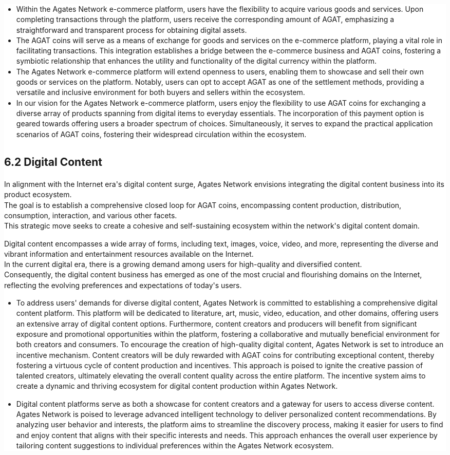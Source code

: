 * Within the Agates Network e-commerce platform, users have the flexibility to acquire various goods and services. Upon completing transactions through the platform, users receive the corresponding amount of AGAT, emphasizing a straightforward and transparent process for obtaining digital assets.
* The AGAT coins will serve as a means of exchange for goods and services on the e-commerce platform, playing a vital role in facilitating transactions. This integration establishes a bridge between the e-commerce business and AGAT coins, fostering a symbiotic relationship that enhances the utility and functionality of the digital currency within the platform.
* The Agates Network e-commerce platform will extend openness to users, enabling them to showcase and sell their own goods or services on the platform. Notably, users can opt to accept AGAT as one of the settlement methods, providing a versatile and inclusive environment for both buyers and sellers within the ecosystem.
* In our vision for the Agates Network e-commerce platform, users enjoy the flexibility to use AGAT coins for exchanging a diverse array of products spanning from digital items to everyday essentials. The incorporation of this payment option is geared towards offering users a broader spectrum of choices. Simultaneously, it serves to expand the practical application scenarios of AGAT coins, fostering their widespread circulation within the ecosystem.

## 6.2 Digital Content
In alignment with the Internet era's digital content surge, Agates Network envisions integrating the digital content business into its product ecosystem.  
The goal is to establish a comprehensive closed loop for AGAT coins, encompassing content production, distribution, consumption, interaction, and various other facets.   
This strategic move seeks to create a cohesive and self-sustaining ecosystem within the network's digital content domain.

Digital content encompasses a wide array of forms, including text, images, voice, video, and more, representing the diverse and vibrant information and entertainment resources available on the Internet.   
In the current digital era, there is a growing demand among users for high-quality and diversified content.   
Consequently, the digital content business has emerged as one of the most crucial and flourishing domains on the Internet, reflecting the evolving preferences and expectations of today's users.

* To address users' demands for diverse digital content, Agates Network is committed to establishing a comprehensive digital content platform. This platform will be dedicated to literature, art, music, video, education, and other domains, offering users an extensive array of digital content options. Furthermore, content creators and producers will benefit from significant exposure and promotional opportunities within the platform, fostering a collaborative and mutually beneficial environment for both creators and consumers.
To encourage the creation of high-quality digital content, Agates Network is set to introduce an incentive mechanism. Content creators will be duly rewarded with AGAT coins for contributing exceptional content, thereby fostering a virtuous cycle of content production and incentives. This approach is poised to ignite the creative passion of talented creators, ultimately elevating the overall content quality across the entire platform. The incentive system aims to create a dynamic and thriving ecosystem for digital content production within Agates Network.

* Digital content platforms serve as both a showcase for content creators and a gateway for users to access diverse content. Agates Network is poised to leverage advanced intelligent technology to deliver personalized content recommendations. By analyzing user behavior and interests, the platform aims to streamline the discovery process, making it easier for users to find and enjoy content that aligns with their specific interests and needs. This approach enhances the overall user experience by tailoring content suggestions to individual preferences within the Agates Network ecosystem.
